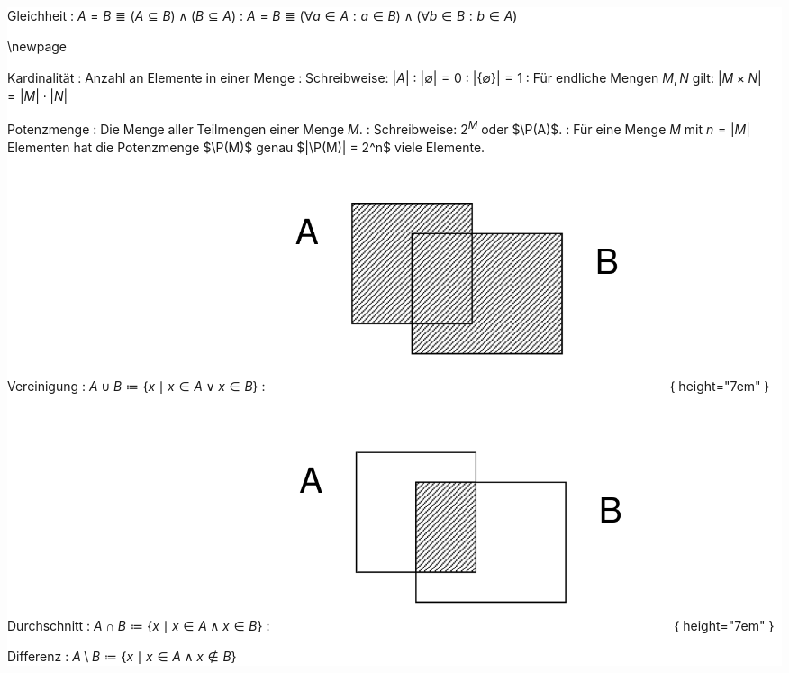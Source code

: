 Gleichheit
:  $A = B \Equiv (A \subseteq B) \land (B \subseteq A)$
:  $A = B \Equiv (\forall a \in A: a \in B) \land (\forall b \in B: b \in A)$

\newpage

Kardinalität
:  Anzahl an Elemente in einer Menge
:  Schreibweise: $|A|$
:  $|\emptyset| = 0$
:  $|\{ \emptyset \}| = 1$
:  Für endliche Mengen $M, N$ gilt: $|M \times N| = |M| \cdot |N|$

Potenzmenge
:  Die Menge aller Teilmengen einer Menge $M$.
:  Schreibweise: $2^M$ oder $\P(A)$.
:  Für eine Menge $M$ mit $n = |M|$ Elementen hat die Potenzmenge
   $\P(M)$ genau $|\P(M)| = 2^n$ viele Elemente.

Vereinigung
:  $A \cup B \coloneqq \{ x \mid x \in A \lor x \in B \}$
:  ![](vereinigung.png){ height="7em" }

Durchschnitt
:  $A \cap B \coloneqq \{ x \mid x \in A \land x \in B \}$
:  ![](durchschnitt.png){ height="7em" }

Differenz
:  $A \setminus B \coloneqq \{ x \mid x \in A \land x \notin B \}$